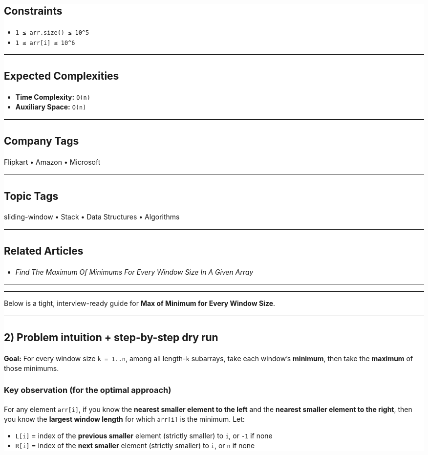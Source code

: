 ## Constraints

* `1 ≤ arr.size() ≤ 10^5`
* `1 ≤ arr[i] ≤ 10^6`

---

## Expected Complexities

* **Time Complexity:** `O(n)`
* **Auxiliary Space:** `O(n)`

---

## Company Tags

Flipkart • Amazon • Microsoft

---

## Topic Tags

sliding-window • Stack • Data Structures • Algorithms

---

## Related Articles

* *Find The Maximum Of Minimums For Every Window Size In A Given Array*

---

---

Below is a tight, interview-ready guide for **Max of Minimum for Every Window Size**.

---

## 2) Problem intuition + step-by-step dry run

**Goal:** For every window size `k = 1..n`, among all length-`k` subarrays, take each window’s **minimum**, then take the **maximum** of those minimums.

### Key observation (for the optimal approach)

For any element `arr[i]`, if you know the **nearest smaller element to the left** and the **nearest smaller element to the right**, then you know the **largest window length** for which `arr[i]` is the minimum.
Let:

* `L[i]` = index of the **previous smaller** element (strictly smaller) to `i`, or `-1` if none
* `R[i]` = index of the **next smaller** element (strictly smaller) to `i`, or `n` if none
